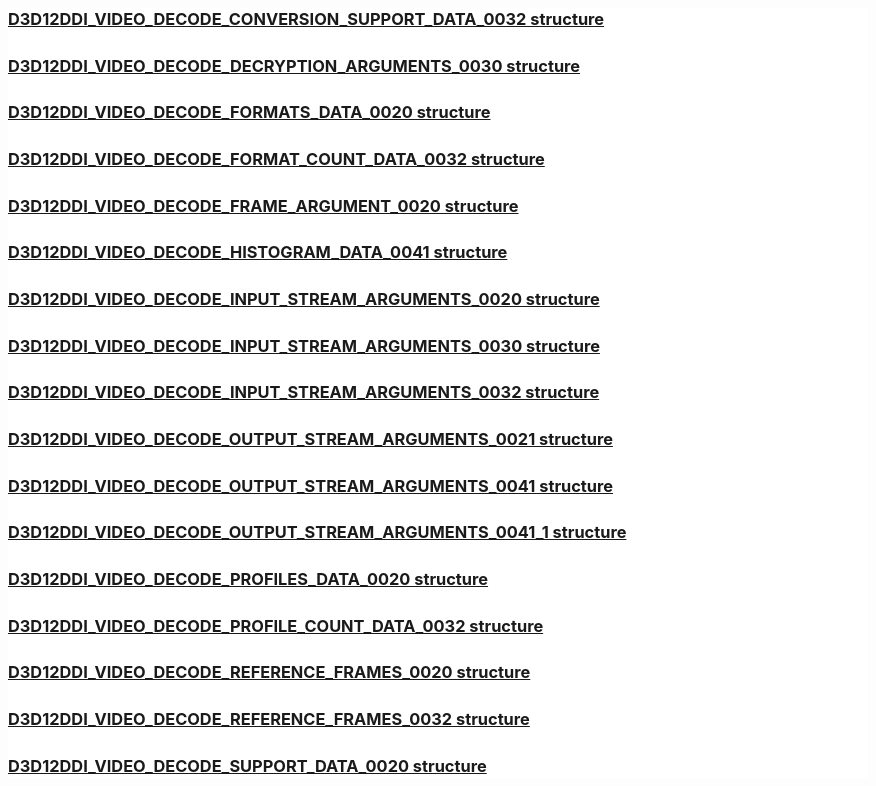 ### [D3D12DDI_VIDEO_DECODE_CONVERSION_SUPPORT_DATA_0032 structure](../d3d12umddi/ns-d3d12umddi-d3d12ddi_video_decode_conversion_support_data_0032.md)
### [D3D12DDI_VIDEO_DECODE_DECRYPTION_ARGUMENTS_0030 structure](../d3d12umddi/ns-d3d12umddi-d3d12ddi_video_decode_decryption_arguments_0030.md)
### [D3D12DDI_VIDEO_DECODE_FORMATS_DATA_0020 structure](../d3d12umddi/ns-d3d12umddi-d3d12ddi_video_decode_formats_data_0020.md)
### [D3D12DDI_VIDEO_DECODE_FORMAT_COUNT_DATA_0032 structure](../d3d12umddi/ns-d3d12umddi-d3d12ddi_video_decode_format_count_data_0032.md)
### [D3D12DDI_VIDEO_DECODE_FRAME_ARGUMENT_0020 structure](../d3d12umddi/ns-d3d12umddi-d3d12ddi_video_decode_frame_argument_0020.md)
### [D3D12DDI_VIDEO_DECODE_HISTOGRAM_DATA_0041 structure](../d3d12umddi/ns-d3d12umddi-d3d12ddi_video_decode_histogram_data_0041.md)
### [D3D12DDI_VIDEO_DECODE_INPUT_STREAM_ARGUMENTS_0020 structure](../d3d12umddi/ns-d3d12umddi-d3d12ddi_video_decode_input_stream_arguments_0020.md)
### [D3D12DDI_VIDEO_DECODE_INPUT_STREAM_ARGUMENTS_0030 structure](../d3d12umddi/ns-d3d12umddi-d3d12ddi_video_decode_input_stream_arguments_0030.md)
### [D3D12DDI_VIDEO_DECODE_INPUT_STREAM_ARGUMENTS_0032 structure](../d3d12umddi/ns-d3d12umddi-d3d12ddi_video_decode_input_stream_arguments_0032.md)
### [D3D12DDI_VIDEO_DECODE_OUTPUT_STREAM_ARGUMENTS_0021 structure](../d3d12umddi/ns-d3d12umddi-d3d12ddi_video_decode_output_stream_arguments_0021.md)
### [D3D12DDI_VIDEO_DECODE_OUTPUT_STREAM_ARGUMENTS_0041 structure](../d3d12umddi/ns-d3d12umddi-d3d12ddi_video_decode_output_stream_arguments_0041.md)
### [D3D12DDI_VIDEO_DECODE_OUTPUT_STREAM_ARGUMENTS_0041_1 structure](../d3d12umddi/ns-d3d12umddi-d3d12ddi_video_decode_output_stream_arguments_0041_1.md)
### [D3D12DDI_VIDEO_DECODE_PROFILES_DATA_0020 structure](../d3d12umddi/ns-d3d12umddi-d3d12ddi_video_decode_profiles_data_0020.md)
### [D3D12DDI_VIDEO_DECODE_PROFILE_COUNT_DATA_0032 structure](../d3d12umddi/ns-d3d12umddi-d3d12ddi_video_decode_profile_count_data_0032.md)
### [D3D12DDI_VIDEO_DECODE_REFERENCE_FRAMES_0020 structure](../d3d12umddi/ns-d3d12umddi-d3d12ddi_video_decode_reference_frames_0020.md)
### [D3D12DDI_VIDEO_DECODE_REFERENCE_FRAMES_0032 structure](../d3d12umddi/ns-d3d12umddi-d3d12ddi_video_decode_reference_frames_0032.md)
### [D3D12DDI_VIDEO_DECODE_SUPPORT_DATA_0020 structure](../d3d12umddi/ns-d3d12umddi-d3d12ddi_video_decode_support_data_0020.md)